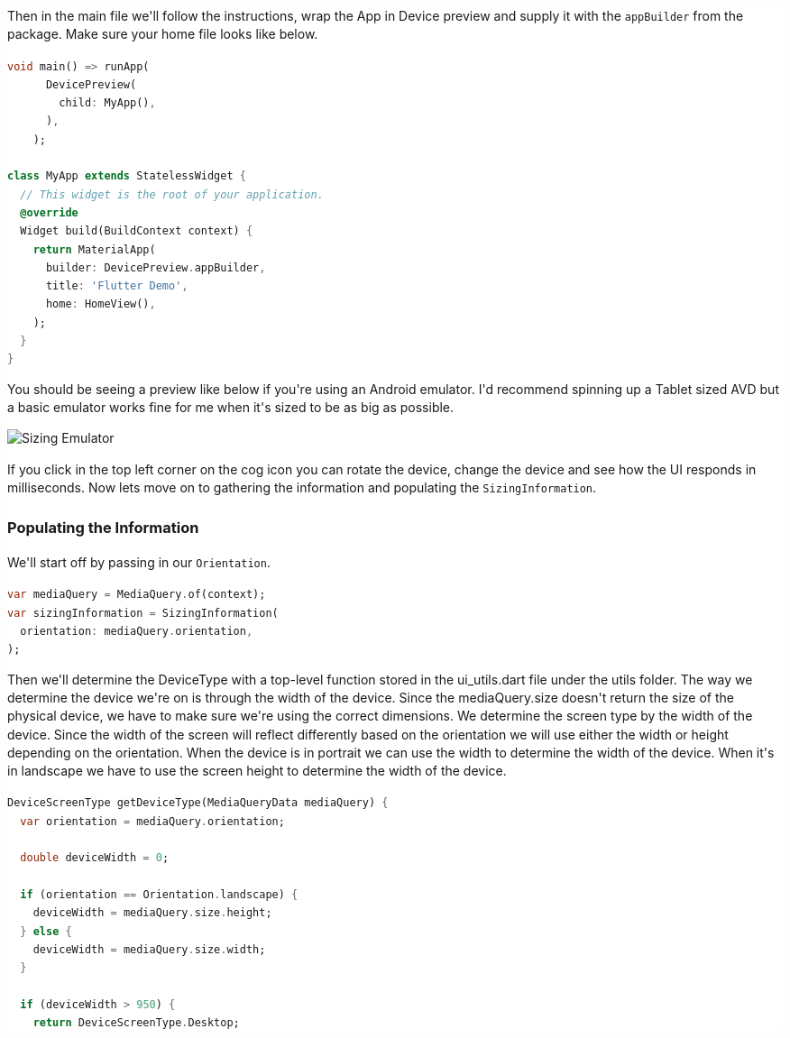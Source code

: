 Then in the main file we'll follow the instructions, wrap the App in Device preview and supply it with the `appBuilder` from the package. Make sure your home file looks like below.

```dart
void main() => runApp(
      DevicePreview(
        child: MyApp(),
      ),
    );

class MyApp extends StatelessWidget {
  // This widget is the root of your application.
  @override
  Widget build(BuildContext context) {
    return MaterialApp(
      builder: DevicePreview.appBuilder,
      title: 'Flutter Demo',
      home: HomeView(),
    );
  }
}
```

You should be seeing a preview like below if you're using an Android emulator. I'd recommend spinning up a Tablet sized AVD but a basic emulator works fine for me when it's sized to be as big as possible.

![Sizing Emulator](../../images/029/responsive-screenshot.png)

If you click in the top left corner on the cog icon you can rotate the device, change the device and see how the UI responds in milliseconds. Now lets move on to gathering the information and populating the `SizingInformation`.

### Populating the Information

We'll start off by passing in our `Orientation`.

```dart
var mediaQuery = MediaQuery.of(context);
var sizingInformation = SizingInformation(
  orientation: mediaQuery.orientation,
);
```

Then we'll determine the DeviceType with a top-level function stored in the ui_utils.dart file under the utils folder. The way we determine the device we're on is through the width of the device. Since the mediaQuery.size doesn't return the size of the physical device, we have to make sure we're using the correct dimensions. We determine the screen type by the width of the device. Since the width of the screen will reflect differently based on the orientation we will use either the width or height depending on the orientation. When the device is in portrait we can use the width to determine the width of the device. When it's in landscape we have to use the screen height to determine the width of the device.

```dart
DeviceScreenType getDeviceType(MediaQueryData mediaQuery) {
  var orientation = mediaQuery.orientation;

  double deviceWidth = 0;

  if (orientation == Orientation.landscape) {
    deviceWidth = mediaQuery.size.height;
  } else {
    deviceWidth = mediaQuery.size.width;
  }

  if (deviceWidth > 950) {
    return DeviceScreenType.Desktop;
```